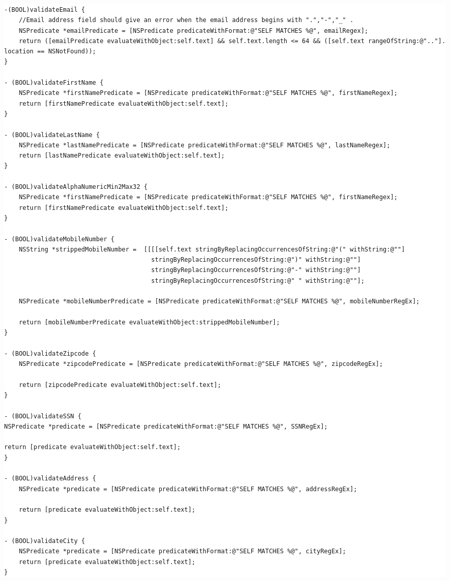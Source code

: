    -(BOOL)validateEmail {
        //Email address field should give an error when the email address begins with ".","-","_" .
        NSPredicate *emailPredicate = [NSPredicate predicateWithFormat:@"SELF MATCHES %@", emailRegex];   
        return ([emailPredicate evaluateWithObject:self.text] && self.text.length <= 64 && ([self.text rangeOfString:@".."].location == NSNotFound));
    }

    - (BOOL)validateFirstName {
        NSPredicate *firstNamePredicate = [NSPredicate predicateWithFormat:@"SELF MATCHES %@", firstNameRegex];
        return [firstNamePredicate evaluateWithObject:self.text];
    }

    - (BOOL)validateLastName {
        NSPredicate *lastNamePredicate = [NSPredicate predicateWithFormat:@"SELF MATCHES %@", lastNameRegex];
        return [lastNamePredicate evaluateWithObject:self.text];
    }

    - (BOOL)validateAlphaNumericMin2Max32 {
        NSPredicate *firstNamePredicate = [NSPredicate predicateWithFormat:@"SELF MATCHES %@", firstNameRegex];
        return [firstNamePredicate evaluateWithObject:self.text];
    }

    - (BOOL)validateMobileNumber {
        NSString *strippedMobileNumber =  [[[[self.text stringByReplacingOccurrencesOfString:@"(" withString:@""]
                                            stringByReplacingOccurrencesOfString:@")" withString:@""]
                                            stringByReplacingOccurrencesOfString:@"-" withString:@""]
                                            stringByReplacingOccurrencesOfString:@" " withString:@""];
        
        NSPredicate *mobileNumberPredicate = [NSPredicate predicateWithFormat:@"SELF MATCHES %@", mobileNumberRegEx];
        
        return [mobileNumberPredicate evaluateWithObject:strippedMobileNumber];
    }
    
    - (BOOL)validateZipcode {
        NSPredicate *zipcodePredicate = [NSPredicate predicateWithFormat:@"SELF MATCHES %@", zipcodeRegEx];
        
        return [zipcodePredicate evaluateWithObject:self.text];
    }

    - (BOOL)validateSSN {
    NSPredicate *predicate = [NSPredicate predicateWithFormat:@"SELF MATCHES %@", SSNRegEx];
    
    return [predicate evaluateWithObject:self.text];
    }

    - (BOOL)validateAddress {
        NSPredicate *predicate = [NSPredicate predicateWithFormat:@"SELF MATCHES %@", addressRegEx];
        
        return [predicate evaluateWithObject:self.text];
    }

    - (BOOL)validateCity {
        NSPredicate *predicate = [NSPredicate predicateWithFormat:@"SELF MATCHES %@", cityRegEx];
        return [predicate evaluateWithObject:self.text];
    }
    
